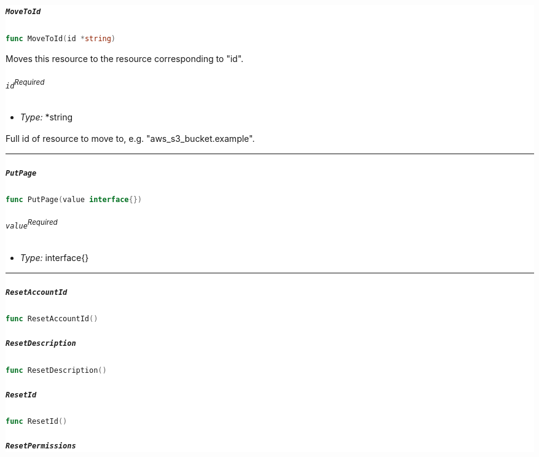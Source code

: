 
##### `MoveToId` <a name="MoveToId" id="@cdktf/provider-newrelic.oneDashboardRaw.OneDashboardRaw.moveToId"></a>

```go
func MoveToId(id *string)
```

Moves this resource to the resource corresponding to "id".

###### `id`<sup>Required</sup> <a name="id" id="@cdktf/provider-newrelic.oneDashboardRaw.OneDashboardRaw.moveToId.parameter.id"></a>

- *Type:* *string

Full id of resource to move to, e.g. "aws_s3_bucket.example".

---

##### `PutPage` <a name="PutPage" id="@cdktf/provider-newrelic.oneDashboardRaw.OneDashboardRaw.putPage"></a>

```go
func PutPage(value interface{})
```

###### `value`<sup>Required</sup> <a name="value" id="@cdktf/provider-newrelic.oneDashboardRaw.OneDashboardRaw.putPage.parameter.value"></a>

- *Type:* interface{}

---

##### `ResetAccountId` <a name="ResetAccountId" id="@cdktf/provider-newrelic.oneDashboardRaw.OneDashboardRaw.resetAccountId"></a>

```go
func ResetAccountId()
```

##### `ResetDescription` <a name="ResetDescription" id="@cdktf/provider-newrelic.oneDashboardRaw.OneDashboardRaw.resetDescription"></a>

```go
func ResetDescription()
```

##### `ResetId` <a name="ResetId" id="@cdktf/provider-newrelic.oneDashboardRaw.OneDashboardRaw.resetId"></a>

```go
func ResetId()
```

##### `ResetPermissions` <a name="ResetPermissions" id="@cdktf/provider-newrelic.oneDashboardRaw.OneDashboardRaw.resetPermissions"></a>
